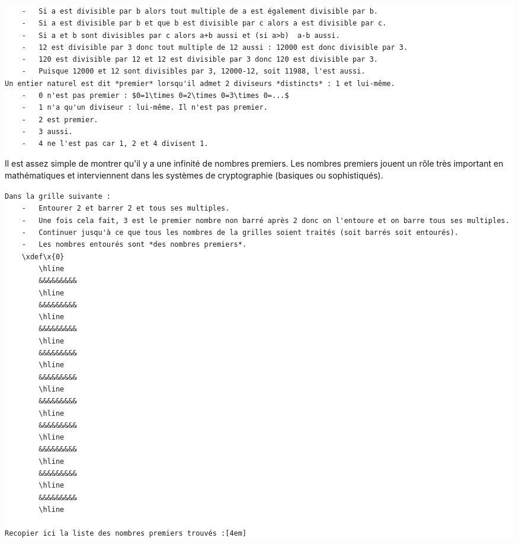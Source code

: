 

		-  	Si a est divisible par b alors tout multiple de a est également divisible par b.
		-  	Si a est divisible par b et que b est divisible par c alors a est divisible par c.
		-  	Si a et b sont divisibles par c alors a+b aussi et (si a>b)  a-b aussi.
		-  	12 est divisible par 3 donc tout multiple de 12 aussi : 12000 est donc divisible par 3.
		-  	120 est divisible par 12 et 12 est divisible par 3 donc 120 est divisible par 3.
		-  	Puisque 12000 et 12 sont divisibles par 3, 12000-12, soit 11988, l'est aussi.
	Un entier naturel est dit *premier* lorsqu'il admet 2 diviseurs *distincts* : 1 et lui-même.
		-  	0 n'est pas premier : $0=1\times 0=2\times 0=3\times 0=...$
		-  	1 n'a qu'un diviseur : lui-même. Il n'est pas premier.
		-  	2 est premier.
		-  	3 aussi.
		-  	4 ne l'est pas car 1, 2 et 4 divisent 1.

Il est assez simple de montrer qu'il y a une infinité de nombres premiers. Les nombres premiers jouent un rôle très important en mathématiques et interviennent dans les systèmes de cryptographie (basiques ou sophistiqués).

	
	Dans la grille suivante :
		-  	Entourer 2 et barrer 2 et tous ses multiples.
		-  	Une fois cela fait, 3 est le premier nombre non barré après 2 donc on l'entoure et on barre tous ses multiples.
		-  	Continuer jusqu'à ce que tous les nombres de la grilles soient traités (soit barrés soit entourés).
		-  	Les nombres entourés sont *des nombres premiers*.
		\xdef\x{0}
			\hline
			&&&&&&&&&
			\hline
			&&&&&&&&&
			\hline
			&&&&&&&&&
			\hline
			&&&&&&&&&
			\hline
			&&&&&&&&&
			\hline
			&&&&&&&&&
			\hline
			&&&&&&&&&
			\hline
			&&&&&&&&&
			\hline
			&&&&&&&&&
			\hline
			&&&&&&&&&
			\hline
	
	Recopier ici la liste des nombres premiers trouvés :[4em]
	
	


